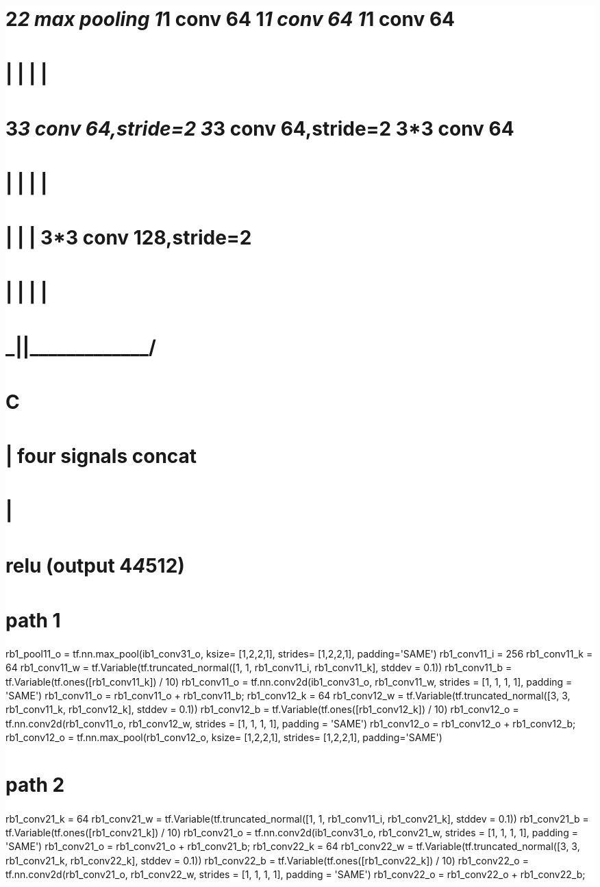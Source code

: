 #    2*2 max pooling            1*1 conv 64             1*1 conv 64      1*1 conv 64
#           |                         |                      |               |
#                         3*3 conv 64,stride=2    3*3 conv 64,stride=2   3*3 conv 64
#           |                         |                      |               |
#           |                         |                      |           3*3 conv 128,stride=2
#           |                         |                      |               |
#           \_________________________|______________________|_______________/
#                                     C
#                                     | four signals concat
#                                     |
#                           relu (output 4*4*512)
# path 1
rb1_pool11_o = tf.nn.max_pool(ib1_conv31_o, ksize= [1,2,2,1], strides= [1,2,2,1], padding='SAME')
rb1_conv11_i = 256
rb1_conv11_k = 64
rb1_conv11_w = tf.Variable(tf.truncated_normal([1, 1, rb1_conv11_i, rb1_conv11_k], stddev = 0.1))
rb1_conv11_b = tf.Variable(tf.ones([rb1_conv11_k]) / 10)
rb1_conv11_o = tf.nn.conv2d(ib1_conv31_o, rb1_conv11_w, strides = [1, 1, 1, 1], padding = 'SAME')
rb1_conv11_o = rb1_conv11_o + rb1_conv11_b;
rb1_conv12_k = 64
rb1_conv12_w = tf.Variable(tf.truncated_normal([3, 3, rb1_conv11_k, rb1_conv12_k], stddev = 0.1))
rb1_conv12_b = tf.Variable(tf.ones([rb1_conv12_k]) / 10)
rb1_conv12_o = tf.nn.conv2d(rb1_conv11_o, rb1_conv12_w, strides = [1, 1, 1, 1], padding = 'SAME')
rb1_conv12_o = rb1_conv12_o + rb1_conv12_b;
rb1_conv12_o = tf.nn.max_pool(rb1_conv12_o, ksize= [1,2,2,1], strides= [1,2,2,1], padding='SAME')
# path 2
rb1_conv21_k = 64
rb1_conv21_w = tf.Variable(tf.truncated_normal([1, 1, rb1_conv11_i, rb1_conv21_k], stddev = 0.1))
rb1_conv21_b = tf.Variable(tf.ones([rb1_conv21_k]) / 10)
rb1_conv21_o = tf.nn.conv2d(ib1_conv31_o, rb1_conv21_w, strides = [1, 1, 1, 1], padding = 'SAME')
rb1_conv21_o = rb1_conv21_o + rb1_conv21_b;
rb1_conv22_k = 64
rb1_conv22_w = tf.Variable(tf.truncated_normal([3, 3, rb1_conv21_k, rb1_conv22_k], stddev = 0.1))
rb1_conv22_b = tf.Variable(tf.ones([rb1_conv22_k]) / 10)
rb1_conv22_o = tf.nn.conv2d(rb1_conv21_o, rb1_conv22_w, strides = [1, 1, 1, 1], padding = 'SAME')
rb1_conv22_o = rb1_conv22_o + rb1_conv22_b;